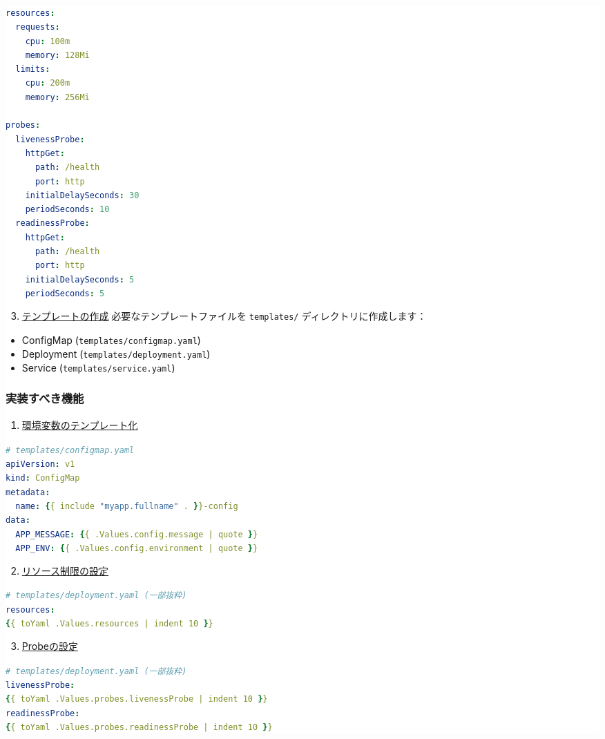 ```yaml
resources:
  requests:
    cpu: 100m
    memory: 128Mi
  limits:
    cpu: 200m
    memory: 256Mi

probes:
  livenessProbe:
    httpGet:
      path: /health
      port: http
    initialDelaySeconds: 30
    periodSeconds: 10
  readinessProbe:
    httpGet:
      path: /health
      port: http
    initialDelaySeconds: 5
    periodSeconds: 5
```

3. [テンプレートの作成](https://helm.sh/docs/chart_template_guide/getting_started/)
必要なテンプレートファイルを `templates/` ディレクトリに作成します：
- ConfigMap (`templates/configmap.yaml`)
- Deployment (`templates/deployment.yaml`)
- Service (`templates/service.yaml`)

### 実装すべき機能

1. [環境変数のテンプレート化](https://helm.sh/docs/chart_template_guide/accessing_files/)
```yaml
# templates/configmap.yaml
apiVersion: v1
kind: ConfigMap
metadata:
  name: {{ include "myapp.fullname" . }}-config
data:
  APP_MESSAGE: {{ .Values.config.message | quote }}
  APP_ENV: {{ .Values.config.environment | quote }}
```

2. [リソース制限の設定](https://kubernetes.io/docs/concepts/configuration/manage-resources-containers/)
```yaml
# templates/deployment.yaml (一部抜粋)
resources:
{{ toYaml .Values.resources | indent 10 }}
```

3. [Probeの設定](https://kubernetes.io/docs/tasks/configure-pod-container/configure-liveness-readiness-startup-probes/)
```yaml
# templates/deployment.yaml (一部抜粋)
livenessProbe:
{{ toYaml .Values.probes.livenessProbe | indent 10 }}
readinessProbe:
{{ toYaml .Values.probes.readinessProbe | indent 10 }}
```
